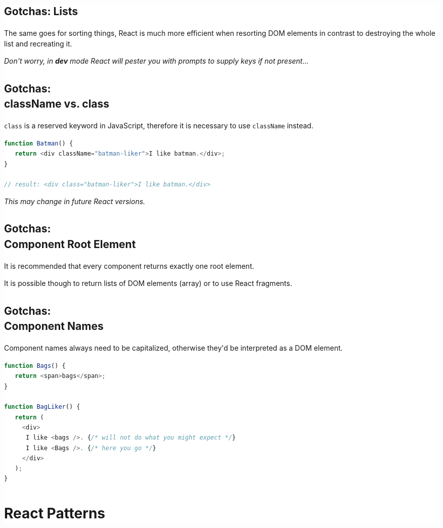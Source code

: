 
## Gotchas: Lists

The same goes for sorting things, React is much more efficient when resorting
DOM elements in contrast to destroying the whole list and recreating it.

_Don't worry, in **dev** mode React will pester you with prompts to supply keys
if not present..._



## Gotchas:<br>className vs. class

`class` is a reserved keyword in JavaScript, therefore it is necessary to use
`className` instead.

````javascript
function Batman() {
   return <div className="batman-liker">I like batman.</div>;
}

// result: <div class="batman-liker">I like batman.</div>
````

_This may change in future React versions._



## Gotchas:<br>Component Root Element
It is recommended that every component returns exactly one root element.

It is possible though to return lists of DOM elements (array) or to use React fragments.



## Gotchas:<br>Component Names
Component names always need to be capitalized, otherwise they'd be interpreted as a DOM element.

````javascript
function Bags() {
   return <span>bags</span>;
}

function BagLiker() {
   return (
     <div>
      I like <bags />. {/* will not do what you might expect */}
      I like <Bags />. {/* here you go */}
     </div>
   );
}
````



# React Patterns
